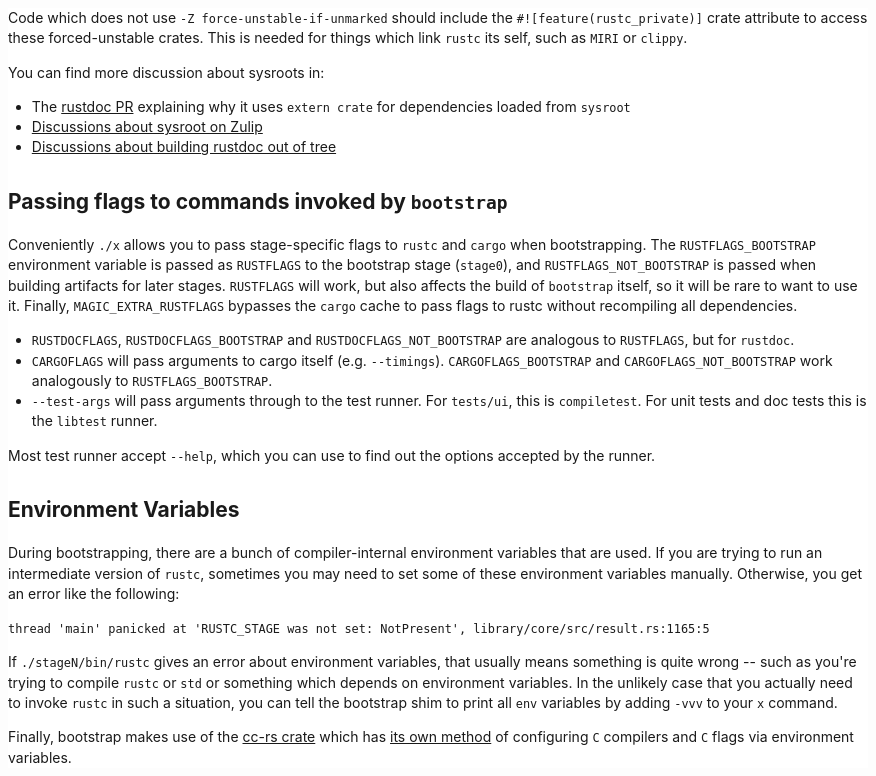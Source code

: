 Code which does not use `-Z force-unstable-if-unmarked` should include the
`#![feature(rustc_private)]` crate attribute to access these forced-unstable
crates. This is needed for things which link `rustc` its self, such as `MIRI` or
`clippy`.

You can find more discussion about sysroots in:
- The [rustdoc PR] explaining why it uses `extern crate` for dependencies loaded from `sysroot`
- [Discussions about sysroot on Zulip](https://rust-lang.zulipchat.com/#narrow/stream/182449-t-compiler.2Fhelp/topic/deps.20in.20sysroot/)
- [Discussions about building rustdoc out of tree](https://rust-lang.zulipchat.com/#narrow/stream/182449-t-compiler.2Fhelp/topic/How.20to.20create.20an.20executable.20accessing.20.60rustc_private.60.3F)

[rustdoc PR]: https://github.com/rust-lang/rust/pull/76728

## Passing flags to commands invoked by `bootstrap`

Conveniently `./x` allows you to pass stage-specific flags to `rustc` and
`cargo` when bootstrapping. The `RUSTFLAGS_BOOTSTRAP` environment variable is
passed as `RUSTFLAGS` to the bootstrap stage (`stage0`), and
`RUSTFLAGS_NOT_BOOTSTRAP` is passed when building artifacts for later stages.
`RUSTFLAGS` will work, but also affects the build of `bootstrap` itself, so it
will be rare to want to use it. Finally, `MAGIC_EXTRA_RUSTFLAGS` bypasses the
`cargo` cache to pass flags to rustc without recompiling all dependencies.

- `RUSTDOCFLAGS`, `RUSTDOCFLAGS_BOOTSTRAP` and `RUSTDOCFLAGS_NOT_BOOTSTRAP` are
  analogous to `RUSTFLAGS`, but for `rustdoc`.
- `CARGOFLAGS` will pass arguments to cargo itself (e.g. `--timings`).
  `CARGOFLAGS_BOOTSTRAP` and `CARGOFLAGS_NOT_BOOTSTRAP` work analogously to
  `RUSTFLAGS_BOOTSTRAP`.
- `--test-args` will pass arguments through to the test runner. For `tests/ui`,
  this is `compiletest`. For unit tests and doc tests this is the `libtest`
  runner.

Most test runner accept `--help`, which you can use to find out the options
accepted by the runner.

## Environment Variables

During bootstrapping, there are a bunch of compiler-internal environment
variables that are used. If you are trying to run an intermediate version of
`rustc`, sometimes you may need to set some of these environment variables
manually. Otherwise, you get an error like the following:
```text
thread 'main' panicked at 'RUSTC_STAGE was not set: NotPresent', library/core/src/result.rs:1165:5
```

If `./stageN/bin/rustc` gives an error about environment variables, that
usually means something is quite wrong -- such as you're trying to compile
`rustc` or `std` or something which depends on environment variables. In the
unlikely case that you actually need to invoke `rustc` in such a situation, you
can tell the bootstrap shim to print all `env` variables by adding `-vvv` to your
`x` command.

Finally, bootstrap makes use of the [cc-rs crate] which has [its own
method][env-vars] of configuring `C` compilers and `C` flags via environment
variables.


[`./x.py`]: https://github.com/rust-lang/rust/blob/master/x.py
[bootstrap-internals]: https://github.com/rust-lang/rust/blob/master/src/bootstrap/README.md
[rustconf22-talk]: https://www.youtube.com/watch?v=oUIjG-y4zaA
[`compiler/rustc`]: https://github.com/rust-lang/rust/tree/master/compiler/rustc
[`library/std`]: https://github.com/rust-lang/rust/tree/master/library/std
[`src/bootstrap`]: https://github.com/rust-lang/rust/tree/master/src/bootstrap
[`./x`]: https://github.com/rust-lang/rust/blob/master/x
[boot]: https://en.wikipedia.org/wiki/Bootstrapping_(compilers)
[intrinsics]: ../../appendix/glossary.md#intrinsic
[ocaml-compiler]: https://github.com/rust-lang/rust/tree/ef75860a0a72f79f97216f8aaa5b388d98da6480/src/boot
[rlib]: ../../serialization.md
[cc-rs crate]: https://github.com/rust-lang/cc-rs
[env-vars]: https://docs.rs/cc/latest/cc/#external-configuration-via-environment-variables
